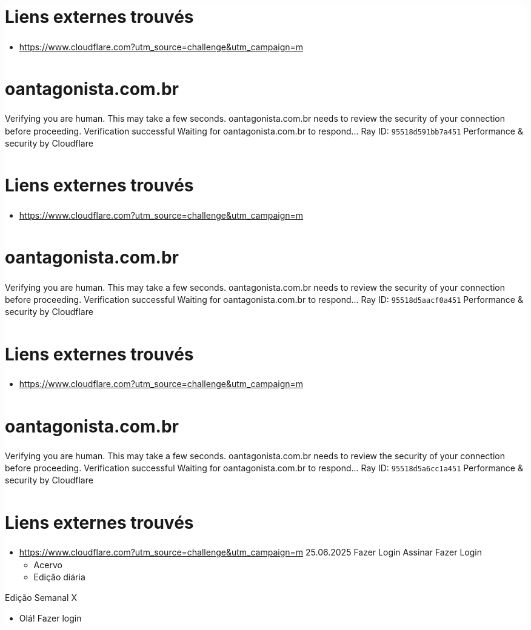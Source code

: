 # Liens externes trouvés
- https://www.cloudflare.com?utm_source=challenge&utm_campaign=m
# oantagonista.com.br
Verifying you are human. This may take a few seconds.
oantagonista.com.br needs to review the security of your connection before proceeding.
Verification successful
Waiting for oantagonista.com.br to respond...
Ray ID: `95518d591bb7a451`
Performance & security by Cloudflare


# Liens externes trouvés
- https://www.cloudflare.com?utm_source=challenge&utm_campaign=m
# oantagonista.com.br
Verifying you are human. This may take a few seconds.
oantagonista.com.br needs to review the security of your connection before proceeding.
Verification successful
Waiting for oantagonista.com.br to respond...
Ray ID: `95518d5aacf0a451`
Performance & security by Cloudflare


# Liens externes trouvés
- https://www.cloudflare.com?utm_source=challenge&utm_campaign=m
# oantagonista.com.br
Verifying you are human. This may take a few seconds.
oantagonista.com.br needs to review the security of your connection before proceeding.
Verification successful
Waiting for oantagonista.com.br to respond...
Ray ID: `95518d5a6cc1a451`
Performance & security by Cloudflare


# Liens externes trouvés
- https://www.cloudflare.com?utm_source=challenge&utm_campaign=m
25.06.2025 Fazer Login Assinar
Fazer Login
  * Acervo
  * Edição diária


Edição Semanal 
X
  * Olá! Fazer login
